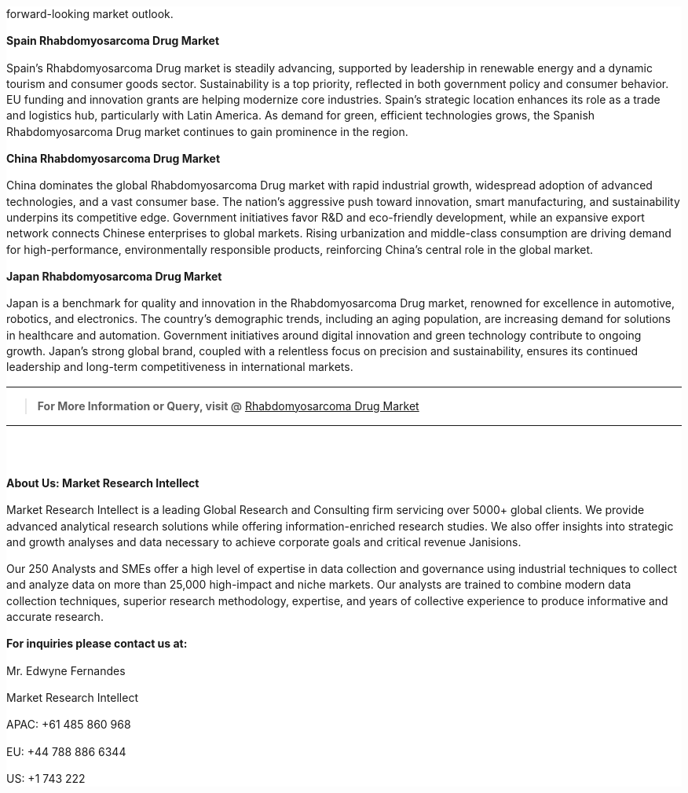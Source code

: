 forward-looking market outlook.</p><p class="" data-start="4424" data-end="4975"><strong data-start="4424" data-end="4445">Spain Rhabdomyosarcoma Drug Market</strong></p><p class="" data-start="4424" data-end="4975">Spain&rsquo;s Rhabdomyosarcoma Drug market is steadily advancing, supported by leadership in renewable energy and a dynamic tourism and consumer goods sector. Sustainability is a top priority, reflected in both government policy and consumer behavior. EU funding and innovation grants are helping modernize core industries. Spain&rsquo;s strategic location enhances its role as a trade and logistics hub, particularly with Latin America. As demand for green, efficient technologies grows, the Spanish Rhabdomyosarcoma Drug market continues to gain prominence in the region.</p><p class="" data-start="4977" data-end="5589"><strong data-start="4977" data-end="4998">China Rhabdomyosarcoma Drug Market</strong></p><p class="" data-start="4977" data-end="5589">China dominates the global Rhabdomyosarcoma Drug market with rapid industrial growth, widespread adoption of advanced technologies, and a vast consumer base. The nation&rsquo;s aggressive push toward innovation, smart manufacturing, and sustainability underpins its competitive edge. Government initiatives favor R&amp;D and eco-friendly development, while an expansive export network connects Chinese enterprises to global markets. Rising urbanization and middle-class consumption are driving demand for high-performance, environmentally responsible products, reinforcing China&rsquo;s central role in the global market.</p><p class="" data-start="5591" data-end="6162"><strong data-start="5591" data-end="5612">Japan Rhabdomyosarcoma Drug Market</strong></p><p class="" data-start="5591" data-end="6162">Japan is a benchmark for quality and innovation in the Rhabdomyosarcoma Drug market, renowned for excellence in automotive, robotics, and electronics. The country&rsquo;s demographic trends, including an aging population, are increasing demand for solutions in healthcare and automation. Government initiatives around digital innovation and green technology contribute to ongoing growth. Japan&rsquo;s strong global brand, coupled with a relentless focus on precision and sustainability, ensures its continued leadership and long-term competitiveness in international markets.</p><hr /><blockquote><p><span class="font-[700]"><strong>For More Information or Query, visit&nbsp;@</strong>&nbsp;</span><span class="font-[700]"><a href="https://www.marketresearchintellect.com/product/rhabdomyosarcoma-drug-market-size-and-forecast/?utm_source=Linkedin&utm_medium=017" target="_blank" data-tracking-control-name="article-ssr-frontend-pulse_little-text-block" data-tracking-will-navigate="" data-test-link="">Rhabdomyosarcoma Drug Market</a></span></p></blockquote><hr /><h3>&nbsp;</h3><p><strong><span class="font-[700]">About Us: Market Research Intellect</span></strong></p><p><span class="">Market Research Intellect is a leading Global Research and Consulting firm servicing over 5000+ global clients. We provide advanced analytical research solutions while offering information-enriched research studies.&nbsp;</span>We also offer insights into strategic and growth analyses and data necessary to achieve corporate goals and critical revenue Janisions.</p><p><span class="">Our 250 Analysts and SMEs offer a high level of expertise in data collection and governance using industrial techniques to collect and analyze data on more than 25,000 high-impact and niche markets. Our analysts are trained to combine modern data collection techniques, superior research methodology, expertise, and years of collective experience to produce informative and accurate research.</span></p><p><strong>For inquiries please contact us at:</strong></p><p>Mr. Edwyne Fernandes</p><p>Market Research Intellect</p><p>APAC: +61 485 860 968</p><p>EU: +44 788 886 6344</p><p>US: +1 743 222
